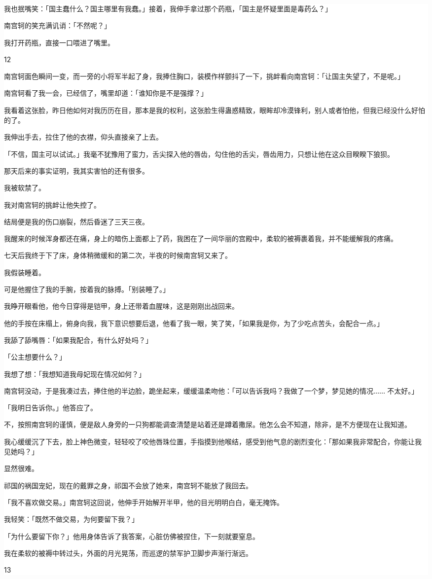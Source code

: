 我也抿嘴笑：「国主蠢什么？国主哪里有我蠢。」接着，我伸手拿过那个药瓶，「国主是怀疑里面是毒药么？」

南宫轲的笑充满讥诮：「不然呢？」

我打开药瓶，直接一口喂进了嘴里。

12

南宫轲面色瞬间一变，而一旁的小将军半起了身，我捧住胸口，装模作样颤抖了一下，挑衅看向南宫轲：「让国主失望了，不是呢。」

南宫轲看了我一会，已经信了，嘴里却道：「谁知你是不是强撑？」

我看着这张脸，昨日他如何对我历历在目，那本是我的权利，这张脸生得蛊惑精致，眼眸却冷漠锋利，别人或者怕他，但我已经没什么好怕的了。

我伸出手去，拉住了他的衣襟，仰头直接亲了上去。

「不信，国主可以试试。」我毫不犹豫用了蛮力，舌尖探入他的唇齿，勾住他的舌尖，唇齿用力，只想让他在这众目睽睽下狼狈。

那天后来的事实证明，我其实害怕的还有很多。

我被软禁了。

我对南宫轲的挑衅让他失控了。

结局便是我的伤口崩裂，然后昏迷了三天三夜。

我醒来的时候浑身都还在痛，身上的暗伤上面都上了药，我困在了一间华丽的宫殿中，柔软的被褥裹着我，并不能缓解我的疼痛。

七天后我终于下了床，身体稍微缓和的第二次，半夜的时候南宫轲又来了。

我假装睡着。

可是他握住了我的手腕，按着我的脉搏。「别装睡了。」

我睁开眼看他，他今日穿得是铠甲，身上还带着血腥味，这是刚刚出战回来。

他的手按在床榻上，俯身向我，我下意识想要后退，他看了我一眼，笑了笑，「如果我是你，为了少吃点苦头，会配合一点。」

我舔了舔嘴唇：「如果我配合，有什么好处吗？」

「公主想要什么？」

我想了想：「我想知道我母妃现在情况如何？」

南宫轲没动，于是我凑过去，捧住他的半边脸，跪坐起来，缓缓温柔吻他：「可以告诉我吗？我做了一个梦，梦见她的情况…… 不太好。」

「我明日告诉你。」他答应了。

不，按照南宫轲的谨慎，便是敌人身旁的一只狗都能调查清楚是站着还是蹲着撒尿。他怎么会不知道，除非，是不方便现在让我知道。

我心缓缓沉了下去，脸上神色微变，轻轻咬了咬他唇珠位置，手指摸到他喉结，感受到他气息的剧烈变化：「那如果我非常配合，你能让我见她吗？」

显然很难。

祁国的祸国宠妃，现在的戴罪之身，祁国不会放了她来，南宫轲不能放了我回去。

「我不喜欢做交易。」南宫轲这回说，他伸手开始解开半甲，他的目光明明白白，毫无掩饰。

我轻笑：「既然不做交易，为何要留下我？」

「为什么要留下你？」他用身体告诉了我答案，心脏仿佛被捏住，下一刻就要窒息。

我在柔软的被褥中转过头，外面的月光晃荡，而巡逻的禁军护卫脚步声渐行渐远。

13

